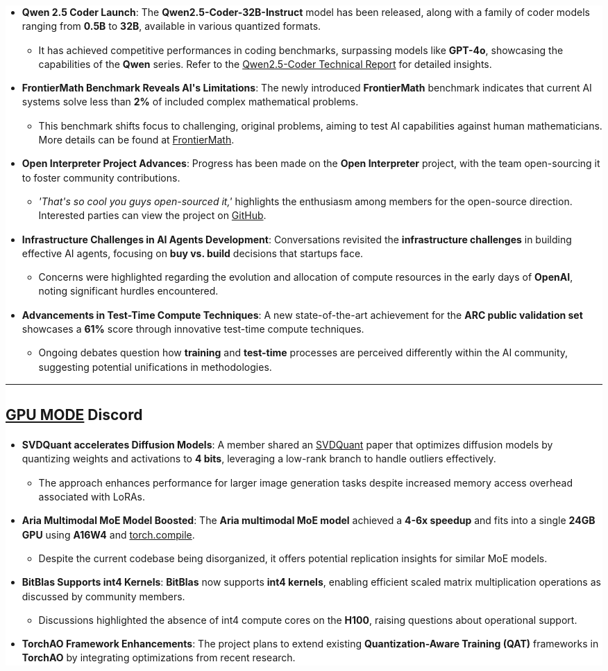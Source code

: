 - **Qwen 2.5 Coder Launch**: The **Qwen2.5-Coder-32B-Instruct** model has been released, along with a family of coder models ranging from **0.5B** to **32B**, available in various quantized formats.
  
  - It has achieved competitive performances in coding benchmarks, surpassing models like **GPT-4o**, showcasing the capabilities of the **Qwen** series. Refer to the [Qwen2.5-Coder Technical Report](https://arxiv.org/abs/2409.12186) for detailed insights.
- **FrontierMath Benchmark Reveals AI's Limitations**: The newly introduced **FrontierMath** benchmark indicates that current AI systems solve less than **2%** of included complex mathematical problems.
  
  - This benchmark shifts focus to challenging, original problems, aiming to test AI capabilities against human mathematicians. More details can be found at [FrontierMath](https://epochai.org/frontiermath).
- **Open Interpreter Project Advances**: Progress has been made on the **Open Interpreter** project, with the team open-sourcing it to foster community contributions.
  
  - *'That's so cool you guys open-sourced it,'* highlights the enthusiasm among members for the open-source direction. Interested parties can view the project on [GitHub](https://github.com/OpenInterpreter/open-interpreter).
- **Infrastructure Challenges in AI Agents Development**: Conversations revisited the **infrastructure challenges** in building effective AI agents, focusing on **buy vs. build** decisions that startups face.
  
  - Concerns were highlighted regarding the evolution and allocation of compute resources in the early days of **OpenAI**, noting significant hurdles encountered.
- **Advancements in Test-Time Compute Techniques**: A new state-of-the-art achievement for the **ARC public validation set** showcases a **61%** score through innovative test-time compute techniques.
  
  - Ongoing debates question how **training** and **test-time** processes are perceived differently within the AI community, suggesting potential unifications in methodologies.

 

---

## [GPU MODE](https://discord.com/channels/1189498204333543425) Discord

- **SVDQuant accelerates Diffusion Models**: A member shared an [SVDQuant](https://arxiv.org/abs/2411.05007) paper that optimizes diffusion models by quantizing weights and activations to **4 bits**, leveraging a low-rank branch to handle outliers effectively.
  
  - The approach enhances performance for larger image generation tasks despite increased memory access overhead associated with LoRAs.
- **Aria Multimodal MoE Model Boosted**: The **Aria multimodal MoE model** achieved a **4-6x speedup** and fits into a single **24GB GPU** using **A16W4** and [torch.compile](https://github.com/mobiusml/hqq/blob/master/examples/hf/aria_multimodal.py).
  
  - Despite the current codebase being disorganized, it offers potential replication insights for similar MoE models.
- **BitBlas Supports int4 Kernels**: **BitBlas** now supports **int4 kernels**, enabling efficient scaled matrix multiplication operations as discussed by community members.
  
  - Discussions highlighted the absence of int4 compute cores on the **H100**, raising questions about operational support.
- **TorchAO Framework Enhancements**: The project plans to extend existing **Quantization-Aware Training (QAT)** frameworks in **TorchAO** by integrating optimizations from recent research.
  